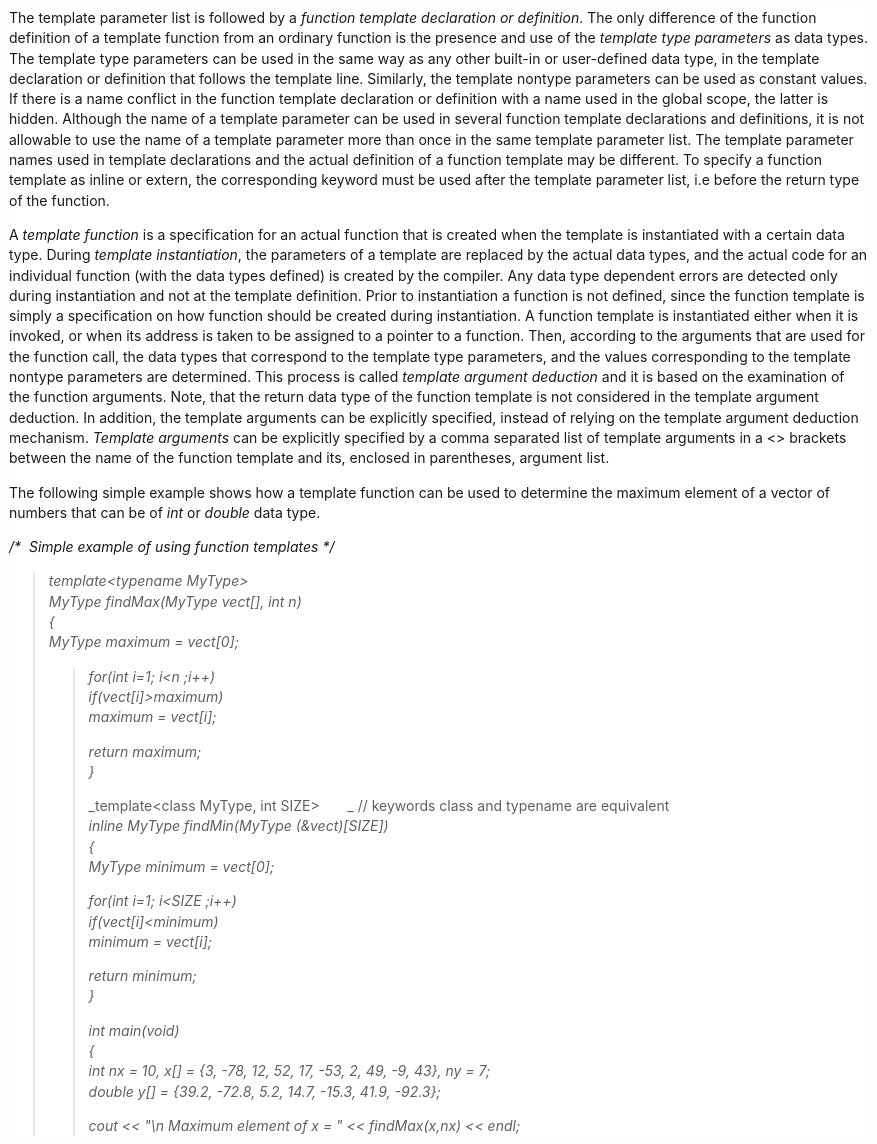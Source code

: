 The template parameter list is followed by a _function template declaration or definition_. The only difference of the function definition of a template function from an ordinary function is the presence and use of the _template type parameters_ as data types. The template type parameters can be used in the same way as any other built-in or user-defined data type, in the template declaration or definition that follows the template line. Similarly, the template nontype parameters can be used as constant values. If there is a name conflict in the function template declaration or definition with a name used in the global scope, the latter is hidden. Although the name of a template parameter can be used in several function template declarations and definitions, it is not allowable to use the name of a template parameter more than once in the same template parameter list. The template parameter names used in template declarations and the actual definition of a function template may be different. To specify a function template as inline or extern, the corresponding keyword must be used after the template parameter list, i.e before the return type of the function.

A _template function_ is a specification for an actual function that is created when the template is instantiated with a certain data type. During _template instantiation_, the parameters of a template are replaced by the actual data types, and the actual code for an individual function (with the data types defined) is created by the compiler. Any data type dependent errors are detected only during instantiation and not at the template definition. Prior to instantiation a function is not defined, since the function template is simply a specification on how function should be created during instantiation. A function template is instantiated either when it is  invoked, or when its address is taken to be assigned to a pointer to a function. Then, according to the arguments that are used for the function call, the data types that correspond to the template type parameters, and the values corresponding to the template nontype parameters are determined. This process is called _template argument deduction_ and it is based on the examination of the function arguments. Note, that the return data type of the function template is not considered in the template argument deduction. In addition, the template arguments can be explicitly specified, instead of relying on the template argument deduction mechanism. _Template arguments_ can be explicitly specified by a comma separated list of template arguments in a \<> brackets between the name of the function template and its, enclosed in parentheses, argument list.

The following simple example shows how a template function can be used to determine the maximum element of a vector of numbers that can be of _int_ or _double_ data type.

_/\*  Simple example of using function templates \*/_

> _template\<typename MyType>_  
> _MyType_ _findMax(MyType vect\[\], int n)_  
> _{_  
>  _MyType maximum = vect\[0\];_
> 
> >  _for(int i=1; i\<n ;i++)_  
> >  _if(vect\[i\]>maximum)_  
> >  _maximum = vect\[i\];_
> > 
> >  _return maximum;_  
> > _}_
> > 
> > _template\<class MyType, int SIZE>       _ // keywords class and typename are equivalent  
> > _inline MyType findMin(MyType (&vect)\[SIZE\])_  
> > _{_  
> >  _MyType minimum = vect\[0\];_
> > 
> >  _for(int i=1; i\<SIZE ;i++)_  
> >  _if(vect\[i\]\<minimum)_  
> >  _minimum = vect\[i\];_
> > 
> >  _return minimum;_  
> > _}_
> > 
> > _int main(void)_  
> > _{_  
> >  _int nx = 10, x\[\] = {3, -78, 12, 52, 17, -53, 2, 49, -9, 43}, ny = 7;_  
> >  _double y\[\] = {39.2, -72.8, 5.2, 14.7, -15.3, 41.9, -92.3};_
> > 
> >  _cout \<\< "\\n Maximum element of x = " \<\< findMax(x,nx) \<\< endl;_  